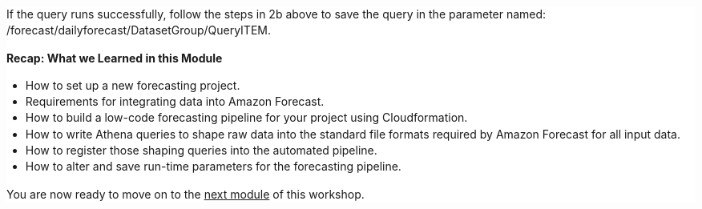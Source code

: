   If the query runs successfully, follow the steps in 2b above to save the query in the parameter named: /forecast/dailyforecast/DatasetGroup/QueryITEM.

  **Recap:  What we Learned in this Module**

- How to set up a new forecasting project.
- Requirements for integrating data into Amazon Forecast.
- How to build a low-code forecasting pipeline for your project using Cloudformation.
- How to write Athena queries to shape raw data into the standard file formats required by Amazon Forecast for all input data.
- How to register those shaping queries into the automated pipeline.
- How to alter and save run-time parameters for the forecasting pipeline.

You are now ready to move on to the [next module](https://github.com/rgleave/proj2/blob/master/EnergyForecastingWorkshop-module-3.md) of this workshop.
